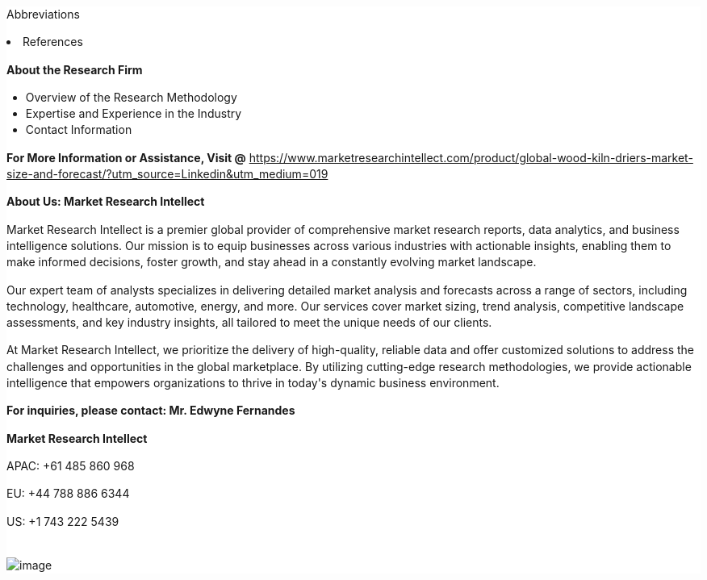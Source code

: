 Abbreviations</li><li>References</li></ul><p><strong>About the Research Firm</strong></p><ul><li>Overview of the Research Methodology</li><li>Expertise and Experience in the Industry</li><li>Contact Information</li></ul></div><div class="article-main__content" data-test-id="publishing-text-block"><p><span class="font-[700]"><strong>For More Information or Assistance, Visit @</strong>&nbsp;<a href="https://www.marketresearchintellect.com/product/global-wood-kiln-driers-market-size-and-forecast/?utm_source=Linkedin&utm_medium=019">https://www.marketresearchintellect.com/product/global-wood-kiln-driers-market-size-and-forecast/?utm_source=Linkedin&utm_medium=019</a></span></p><p><strong>About Us: Market Research Intellect</strong></p><p>Market Research Intellect is a premier global provider of comprehensive market research reports, data analytics, and business intelligence solutions. Our mission is to equip businesses across various industries with actionable insights, enabling them to make informed decisions, foster growth, and stay ahead in a constantly evolving market landscape.</p><p>Our expert team of analysts specializes in delivering detailed market analysis and forecasts across a range of sectors, including technology, healthcare, automotive, energy, and more. Our services cover market sizing, trend analysis, competitive landscape assessments, and key industry insights, all tailored to meet the unique needs of our clients.</p><p>At Market Research Intellect, we prioritize the delivery of high-quality, reliable data and offer customized solutions to address the challenges and opportunities in the global marketplace. By utilizing cutting-edge research methodologies, we provide actionable intelligence that empowers organizations to thrive in today's dynamic business environment.</p><p><strong>For inquiries, please contact: Mr. Edwyne Fernandes</strong></p><p><strong>Market Research Intellect</strong></p><p>APAC: +61 485 860 968</p><p>EU: +44 788 886 6344</p><p>US: +1 743 222 5439</p></div><div class="article-main__content" data-test-id="publishing-text-block">&nbsp;</div>
![image](https://github.com/user-attachments/assets/7bd48cd1-4677-4edc-b8cb-e0239dd817e6)
